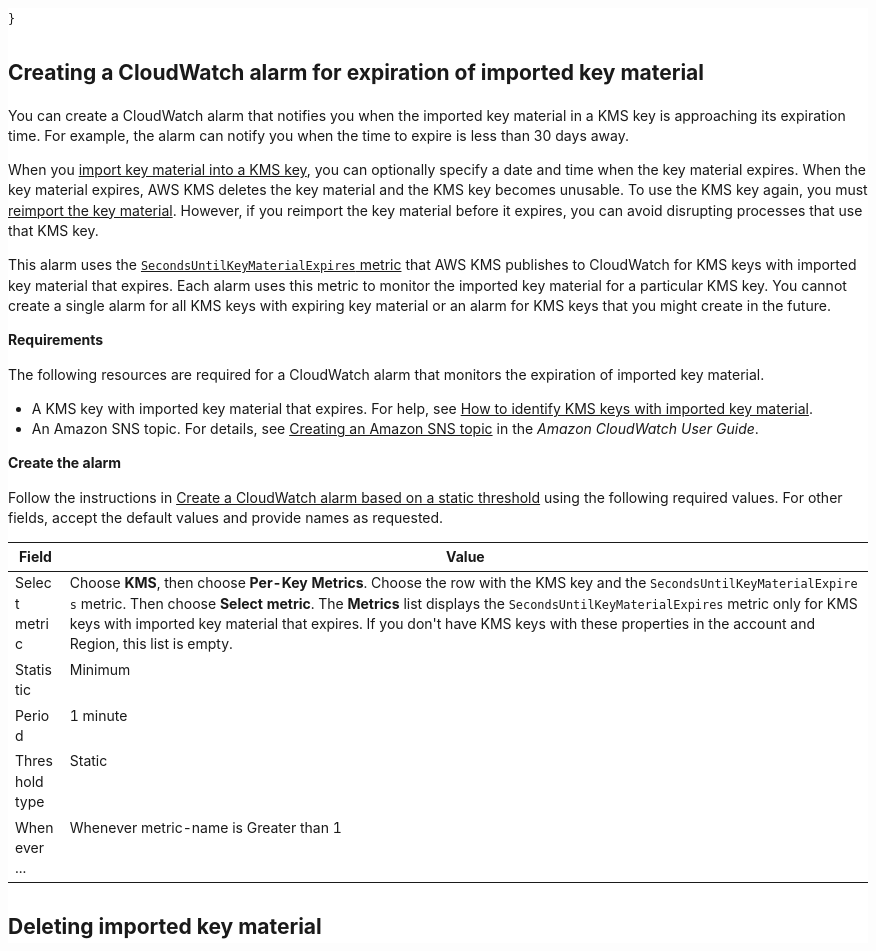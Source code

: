 ```
}
```

## Creating a CloudWatch alarm for expiration of imported key material<a name="imported-key-material-expiration-alarm"></a>

You can create a CloudWatch alarm that notifies you when the imported key material in a KMS key is approaching its expiration time\. For example, the alarm can notify you when the time to expire is less than 30 days away\.

When you [import key material into a KMS key](#importing-keys), you can optionally specify a date and time when the key material expires\. When the key material expires, AWS KMS deletes the key material and the KMS key becomes unusable\. To use the KMS key again, you must [reimport the key material](#reimport-key-material)\. However, if you reimport the key material before it expires, you can avoid disrupting processes that use that KMS key\.

This alarm uses the [`SecondsUntilKeyMaterialExpires` metric](monitoring-cloudwatch.md#key-material-expiration-metric) that AWS KMS publishes to CloudWatch for KMS keys with imported key material that expires\. Each alarm uses this metric to monitor the imported key material for a particular KMS key\. You cannot create a single alarm for all KMS keys with expiring key material or an alarm for KMS keys that you might create in the future\.

**Requirements**

The following resources are required for a CloudWatch alarm that monitors the expiration of imported key material\.
+ A KMS key with imported key material that expires\. For help, see [How to identify KMS keys with imported key material](#identify-imported-keys)\. 
+ An Amazon SNS topic\. For details, see [Creating an Amazon SNS topic](https://docs.aws.amazon.com/sns/latest/dg/sns-create-topic.html) in the *Amazon CloudWatch User Guide*\.

**Create the alarm**

Follow the instructions in [Create a CloudWatch alarm based on a static threshold](https://docs.aws.amazon.com/AmazonCloudWatch/latest/monitoring/ConsoleAlarms.html) using the following required values\. For other fields, accept the default values and provide names as requested\.


| Field | Value | 
| --- | --- | 
| Select metric |  Choose **KMS**, then choose **Per\-Key Metrics**\. Choose the row with the KMS key and the `SecondsUntilKeyMaterialExpires` metric\. Then choose **Select metric**\. The **Metrics** list displays the `SecondsUntilKeyMaterialExpires` metric only for KMS keys with imported key material that expires\. If you don't have KMS keys with these properties in the account and Region, this list is empty\.  | 
| Statistic | Minimum | 
| Period | 1 minute | 
| Threshold type | Static | 
| Whenever \.\.\. | Whenever metric\-name is Greater than 1 | 

## Deleting imported key material<a name="importing-keys-delete-key-material"></a>
